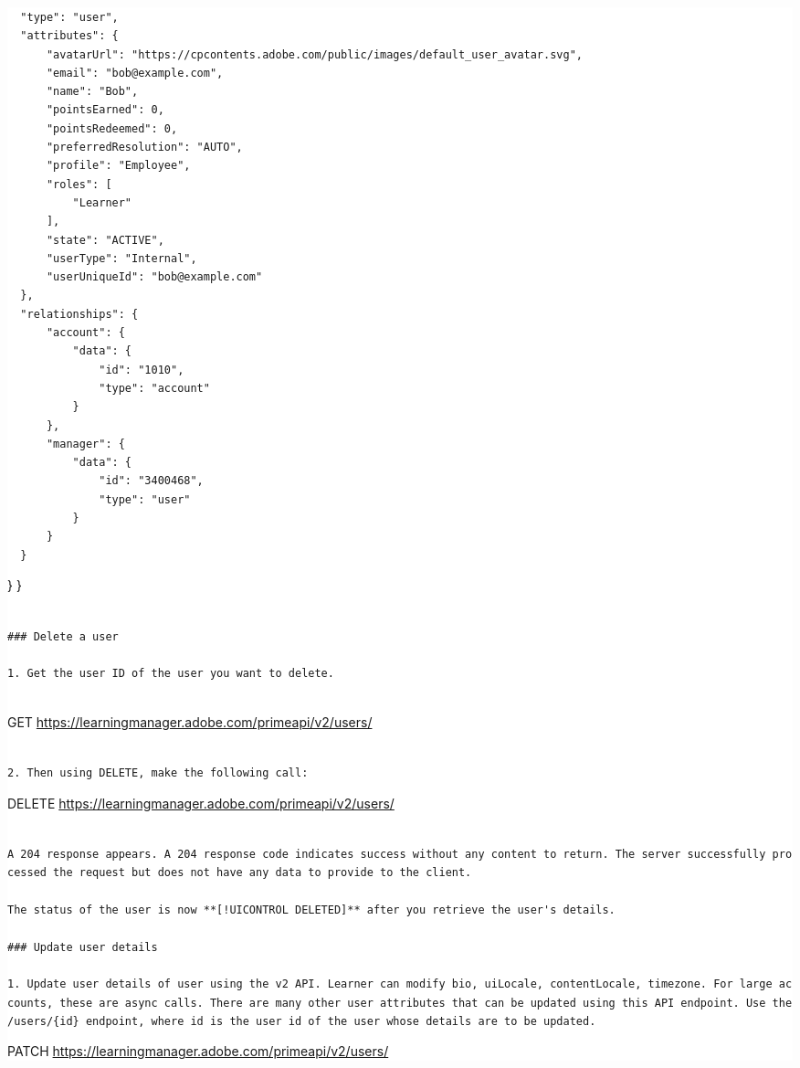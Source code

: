       "type": "user",
      "attributes": {
          "avatarUrl": "https://cpcontents.adobe.com/public/images/default_user_avatar.svg",
          "email": "bob@example.com",
          "name": "Bob",
          "pointsEarned": 0,
          "pointsRedeemed": 0,
          "preferredResolution": "AUTO",
          "profile": "Employee",
          "roles": [
              "Learner"
          ],
          "state": "ACTIVE",
          "userType": "Internal",
          "userUniqueId": "bob@example.com"
      },
      "relationships": {
          "account": {
              "data": {
                  "id": "1010",
                  "type": "account"
              }
          },
          "manager": {
              "data": {
                  "id": "3400468",
                  "type": "user"
              }
          }
      }
  }
}

```

### Delete a user

1. Get the user ID of the user you want to delete.
   
   ```
   GET https://learningmanager.adobe.com/primeapi/v2/users/<userID>
   ```

2. Then using DELETE, make the following call:

   ```
   DELETE https://learningmanager.adobe.com/primeapi/v2/users/<userID>
   ```

A 204 response appears. A 204 response code indicates success without any content to return. The server successfully processed the request but does not have any data to provide to the client.

The status of the user is now **[!UICONTROL DELETED]** after you retrieve the user's details.

### Update user details

1. Update user details of user using the v2 API. Learner can modify bio, uiLocale, contentLocale, timezone. For large accounts, these are async calls. There are many other user attributes that can be updated using this API endpoint. Use the /users/{id} endpoint, where id is the user id of the user whose details are to be updated.

```
PATCH https://learningmanager.adobe.com/primeapi/v2/users/<userID>
```

```